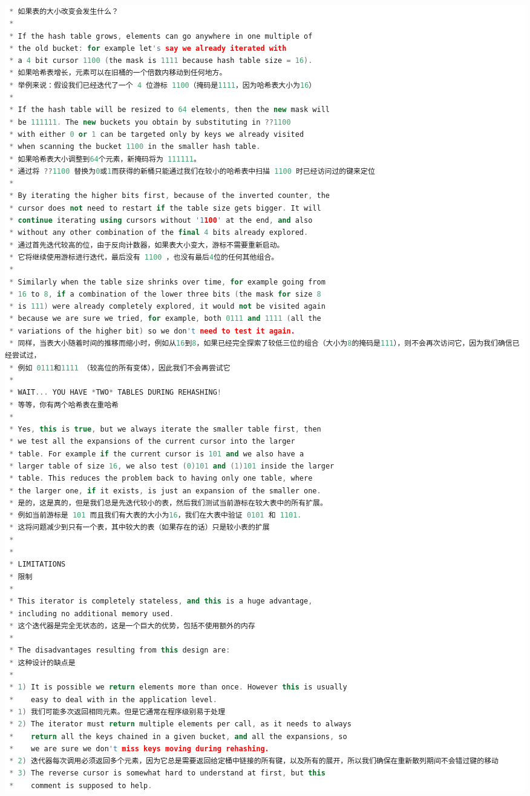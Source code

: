 ```CPP
 * 如果表的大小改变会发生什么？
 *
 * If the hash table grows, elements can go anywhere in one multiple of
 * the old bucket: for example let's say we already iterated with
 * a 4 bit cursor 1100 (the mask is 1111 because hash table size = 16).
 * 如果哈希表增长，元素可以在旧桶的一个倍数内移动到任何地方。
 * 举例来说：假设我们已经迭代了一个 4 位游标 1100（掩码是1111，因为哈希表大小为16）
 *
 * If the hash table will be resized to 64 elements, then the new mask will
 * be 111111. The new buckets you obtain by substituting in ??1100
 * with either 0 or 1 can be targeted only by keys we already visited
 * when scanning the bucket 1100 in the smaller hash table.
 * 如果哈希表大小调整到64个元素，新掩码将为 111111。
 * 通过将 ??1100 替换为0或1而获得的新桶只能通过我们在较小的哈希表中扫描 1100 时已经访问过的键来定位
 *
 * By iterating the higher bits first, because of the inverted counter, the
 * cursor does not need to restart if the table size gets bigger. It will
 * continue iterating using cursors without '1100' at the end, and also
 * without any other combination of the final 4 bits already explored.
 * 通过首先迭代较高的位，由于反向计数器，如果表大小变大，游标不需要重新启动。
 * 它将继续使用游标进行迭代，最后没有 1100 ，也没有最后4位的任何其他组合。
 *
 * Similarly when the table size shrinks over time, for example going from
 * 16 to 8, if a combination of the lower three bits (the mask for size 8
 * is 111) were already completely explored, it would not be visited again
 * because we are sure we tried, for example, both 0111 and 1111 (all the
 * variations of the higher bit) so we don't need to test it again.
 * 同样，当表大小随着时间的推移而缩小时，例如从16到8，如果已经完全探索了较低三位的组合（大小为8的掩码是111），则不会再次访问它，因为我们确信已经尝试过，
 * 例如 0111和1111 （较高位的所有变体），因此我们不会再尝试它
 *
 * WAIT... YOU HAVE *TWO* TABLES DURING REHASHING!
 * 等等，你有两个哈希表在重哈希
 *
 * Yes, this is true, but we always iterate the smaller table first, then
 * we test all the expansions of the current cursor into the larger
 * table. For example if the current cursor is 101 and we also have a
 * larger table of size 16, we also test (0)101 and (1)101 inside the larger
 * table. This reduces the problem back to having only one table, where
 * the larger one, if it exists, is just an expansion of the smaller one.
 * 是的，这是真的，但是我们总是先迭代较小的表，然后我们测试当前游标在较大表中的所有扩展。
 * 例如当前游标是 101 而且我们有大表的大小为16，我们在大表中验证 0101 和 1101.
 * 这将问题减少到只有一个表，其中较大的表（如果存在的话）只是较小表的扩展
 *
 *
 * LIMITATIONS
 * 限制
 *
 * This iterator is completely stateless, and this is a huge advantage,
 * including no additional memory used.
 * 这个迭代器是完全无状态的，这是一个巨大的优势，包括不使用额外的内存
 *
 * The disadvantages resulting from this design are:
 * 这种设计的缺点是
 *
 * 1) It is possible we return elements more than once. However this is usually
 *    easy to deal with in the application level.
 * 1) 我们可能多次返回相同元素。但是它通常在程序级别易于处理
 * 2) The iterator must return multiple elements per call, as it needs to always
 *    return all the keys chained in a given bucket, and all the expansions, so
 *    we are sure we don't miss keys moving during rehashing.
 * 2) 迭代器每次调用必须返回多个元素，因为它总是需要返回给定桶中链接的所有键，以及所有的展开，所以我们确保在重新散列期间不会错过键的移动
 * 3) The reverse cursor is somewhat hard to understand at first, but this
 *    comment is supposed to help.
```